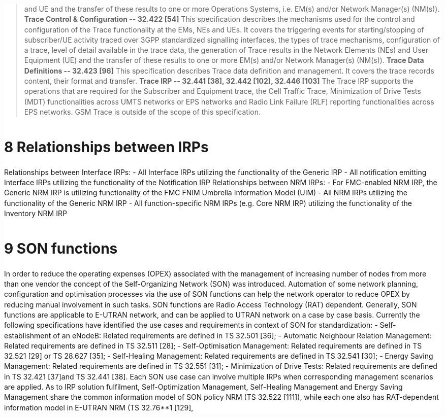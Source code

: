 > and UE and the transfer of these results to one or more Operations Systems,
> i.e. EM(s) and/or Network Manager(s) (NM(s)).
**Trace Control & Configuration -- 32.422 [54]**
> This specification describes the mechanisms used for the control and
> configuration of the Trace functionality at the EMs, NEs and UEs. It covers
> the triggering events for starting/stopping of subscriber/UE activity traced
> over 3GPP standardized signalling interfaces, the types of trace mechanisms,
> configuration of a trace, level of detail available in the trace data, the
> generation of Trace results in the Network Elements (NEs) and User Equipment
> (UE) and the transfer of these results to one or more EM(s) and/or Network
> Manager(s) (NM(s)).
**Trace Data Definitions -- 32.423 [96]**
> This specification describes Trace data definition and management. It covers
> the trace records content, their format and transfer.
**Trace IRP -- 32.441 [38], 32.442 [102], 32.446 [103]**
The Trace IRP supports the operations that are required for the Subscriber and
Equipment trace, the Cell Traffic Trace, Minimization of Drive Tests (MDT)
functionalities across UMTS networks or EPS networks and Radio Link Failure
(RLF) reporting functionalities across EPS networks. GSM Trace is outside of
the scope of this specification.
# 8 Relationships between IRPs
Relationships between Interface IRPs:
\- All Interface IRPs utilizing the functionality of the Generic IRP
\- All notification emitting Interface IRPs utilizing the functionality of the
Notification IRP
Relationships between NRM IRPs:
\- For FMC-enabled NRM IRP, the Generic NRM IRP is utilizing functionality of
the FMC FNIM Umbrella Information Model (UIM)
\- All NRM IRPs utilizing the functionality of the Generic NRM IRP
\- All function-specific NRM IRPs (e.g. Core NRM IRP) utilizing the
functionality of the Inventory NRM IRP
# 9 SON functions
In order to reduce the operating expenses (OPEX) associated with the
management of increasing number of nodes from more than one vendor the concept
of the Self-Organizing Network (SON) was introduced. Automation of some
network planning, configuration and optimisation processes via the use of SON
functions can help the network operator to reduce OPEX by reducing manual
involvement in such tasks.
SON functions are Radio Access Technology (RAT) dependent. Generally, SON
functions are applicable to E-UTRAN network, and can be applied to UTRAN
network on a case by case basis. Currently the following specifications have
identified the use cases and requirements in context of SON for
standardization:
\- Self-establishment of an eNodeB: Related requirements are defined in TS
32.501 [36];
\- Automatic Neighbour Relation Management: Related requirements are defined
in TS 32.511 [28];
\- Self-Optimisation Management: Related requirements are defined in TS 32.521
[29] or TS 28.627 [35];
\- Self-Healing Management: Related requirements are defined in TS 32.541
[30];
\- Energy Saving Management: Related requirements are defined in TS 32.551
[31];
\- Minimization of Drive Tests: Related requirements are defined in TS 32.421
[37]and TS 32.441 [38].
Each SON use case can involve multiple IRPs when corresponding management
scenarios are applied. As to IRP solution fulfilment, Self-Optimization
Management, Self-Healing Management and Energy Saving Management share the
common information model of SON policy NRM (TS 32.522 [111]), while each one
also has RAT-dependent information model in E-UTRAN NRM (TS 32.76**1 [129],
